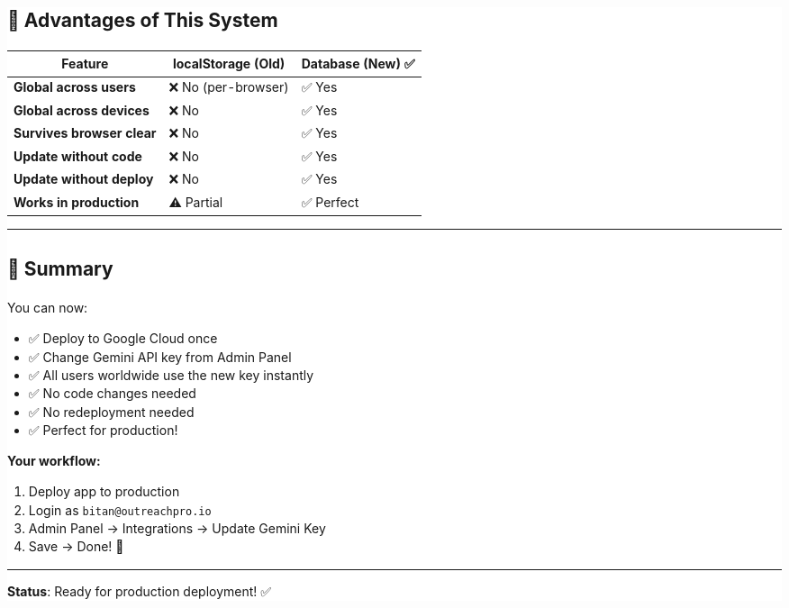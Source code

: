 
## 🚀 **Advantages of This System**

| Feature | localStorage (Old) | Database (New) ✅ |
|---------|-------------------|------------------|
| **Global across users** | ❌ No (per-browser) | ✅ Yes |
| **Global across devices** | ❌ No | ✅ Yes |
| **Survives browser clear** | ❌ No | ✅ Yes |
| **Update without code** | ❌ No | ✅ Yes |
| **Update without deploy** | ❌ No | ✅ Yes |
| **Works in production** | ⚠️ Partial | ✅ Perfect |

---

## 📝 **Summary**

You can now:
- ✅ Deploy to Google Cloud once
- ✅ Change Gemini API key from Admin Panel
- ✅ All users worldwide use the new key instantly
- ✅ No code changes needed
- ✅ No redeployment needed
- ✅ Perfect for production!

**Your workflow:**
1. Deploy app to production
2. Login as `bitan@outreachpro.io`
3. Admin Panel → Integrations → Update Gemini Key
4. Save → Done! 🎉

---

**Status**: Ready for production deployment! ✅




